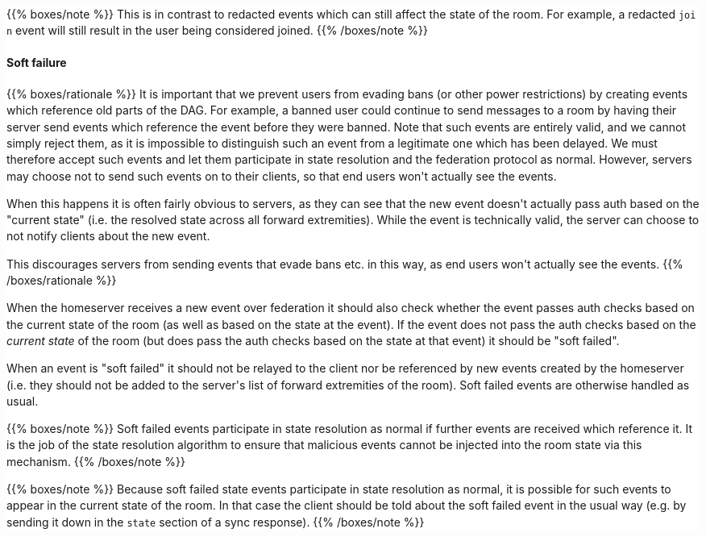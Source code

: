 {{% boxes/note %}}
This is in contrast to redacted events which can still affect the state
of the room. For example, a redacted `join` event will still result in
the user being considered joined.
{{% /boxes/note %}}

#### Soft failure

{{% boxes/rationale %}}
It is important that we prevent users from evading bans (or other power
restrictions) by creating events which reference old parts of the DAG.
For example, a banned user could continue to send messages to a room by
having their server send events which reference the event before they
were banned. Note that such events are entirely valid, and we cannot
simply reject them, as it is impossible to distinguish such an event
from a legitimate one which has been delayed. We must therefore accept
such events and let them participate in state resolution and the
federation protocol as normal. However, servers may choose not to send
such events on to their clients, so that end users won't actually see
the events.

When this happens it is often fairly obvious to servers, as they can see
that the new event doesn't actually pass auth based on the "current
state" (i.e. the resolved state across all forward extremities). While
the event is technically valid, the server can choose to not notify
clients about the new event.

This discourages servers from sending events that evade bans etc. in
this way, as end users won't actually see the events.
{{% /boxes/rationale %}}

When the homeserver receives a new event over federation it should also
check whether the event passes auth checks based on the current state of
the room (as well as based on the state at the event). If the event does
not pass the auth checks based on the *current state* of the room (but
does pass the auth checks based on the state at that event) it should be
"soft failed".

When an event is "soft failed" it should not be relayed to the client
nor be referenced by new events created by the homeserver (i.e. they
should not be added to the server's list of forward extremities of the
room). Soft failed events are otherwise handled as usual.

{{% boxes/note %}}
Soft failed events participate in state resolution as normal if further
events are received which reference it. It is the job of the state
resolution algorithm to ensure that malicious events cannot be injected
into the room state via this mechanism.
{{% /boxes/note %}}

{{% boxes/note %}}
Because soft failed state events participate in state resolution as
normal, it is possible for such events to appear in the current state of
the room. In that case the client should be told about the soft failed
event in the usual way (e.g. by sending it down in the `state` section
of a sync response).
{{% /boxes/note %}}
